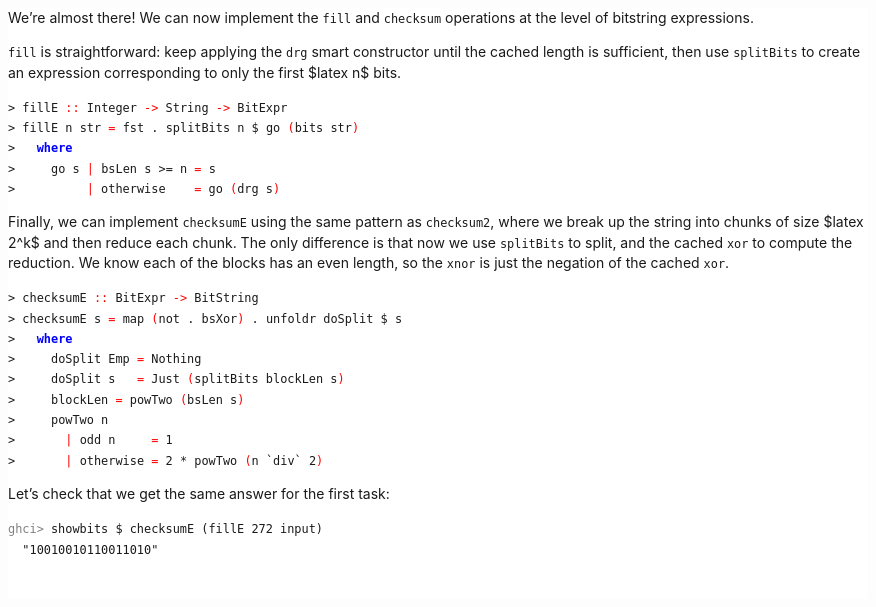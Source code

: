 <p>We’re almost there! We can now implement the <code>fill</code> and <code>checksum</code> operations at the level of bitstring expressions.</p>
<p><code>fill</code> is straightforward: keep applying the <code>drg</code> smart constructor until the cached length is sufficient, then use <code>splitBits</code> to create an expression corresponding to only the first $latex n$ bits.</p>
<pre class="sourceCode haskell"><code class="sourceCode haskell"><span>&gt;</span> <span>fillE</span> <span style="color:red;">::</span> <span>Integer</span> <span style="color:red;">-&gt;</span> <span>String</span> <span style="color:red;">-&gt;</span> <span>BitExpr</span>
<span>&gt;</span> <span>fillE</span> <span>n</span> <span>str</span> <span style="color:red;">=</span> <span>fst</span> <span>.</span> <span>splitBits</span> <span>n</span> <span>$</span> <span>go</span> <span style="color:red;">(</span><span>bits</span> <span>str</span><span style="color:red;">)</span>
<span>&gt;</span>   <span style="color:blue;font-weight:bold;">where</span>
<span>&gt;</span>     <span>go</span> <span>s</span> <span style="color:red;">|</span> <span>bsLen</span> <span>s</span> <span>&gt;=</span> <span>n</span> <span style="color:red;">=</span> <span>s</span>
<span>&gt;</span>          <span style="color:red;">|</span> <span>otherwise</span>    <span style="color:red;">=</span> <span>go</span> <span style="color:red;">(</span><span>drg</span> <span>s</span><span style="color:red;">)</span>
</code></pre>
<p>Finally, we can implement <code>checksumE</code> using the same pattern as <code>checksum2</code>, where we break up the string into chunks of size $latex 2^k$ and then reduce each chunk. The only difference is that now we use <code>splitBits</code> to split, and the cached <code>xor</code> to compute the reduction. We know each of the blocks has an even length, so the <code>xnor</code> is just the negation of the cached <code>xor</code>.</p>
<pre class="sourceCode haskell"><code class="sourceCode haskell"><span>&gt;</span> <span>checksumE</span> <span style="color:red;">::</span> <span>BitExpr</span> <span style="color:red;">-&gt;</span> <span>BitString</span>
<span>&gt;</span> <span>checksumE</span> <span>s</span> <span style="color:red;">=</span> <span>map</span> <span style="color:red;">(</span><span>not</span> <span>.</span> <span>bsXor</span><span style="color:red;">)</span> <span>.</span> <span>unfoldr</span> <span>doSplit</span> <span>$</span> <span>s</span>
<span>&gt;</span>   <span style="color:blue;font-weight:bold;">where</span>
<span>&gt;</span>     <span>doSplit</span> <span>Emp</span> <span style="color:red;">=</span> <span>Nothing</span>
<span>&gt;</span>     <span>doSplit</span> <span>s</span>   <span style="color:red;">=</span> <span>Just</span> <span style="color:red;">(</span><span>splitBits</span> <span>blockLen</span> <span>s</span><span style="color:red;">)</span>
<span>&gt;</span>     <span>blockLen</span> <span style="color:red;">=</span> <span>powTwo</span> <span style="color:red;">(</span><span>bsLen</span> <span>s</span><span style="color:red;">)</span>
<span>&gt;</span>     <span>powTwo</span> <span>n</span>
<span>&gt;</span>       <span style="color:red;">|</span> <span>odd</span> <span>n</span>     <span style="color:red;">=</span> <span class="hs-num">1</span>
<span>&gt;</span>       <span style="color:red;">|</span> <span>otherwise</span> <span style="color:red;">=</span> <span class="hs-num">2</span> <span>*</span> <span>powTwo</span> <span style="color:red;">(</span><span>n</span> <span>`div`</span> <span class="hs-num">2</span><span style="color:red;">)</span>
</code></pre>
<p>Let’s check that we get the same answer for the first task:</p>
<pre><code><span style="color:gray;">ghci&gt; </span>showbits $ checksumE (fillE 272 input)
  "10010010110011010"
